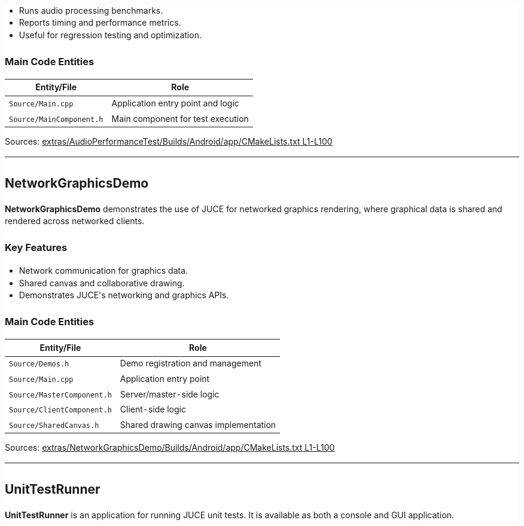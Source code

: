 * Runs audio processing benchmarks.
* Reports timing and performance metrics.
* Useful for regression testing and optimization.

### Main Code Entities

| Entity/File | Role |
| --- | --- |
| `Source/Main.cpp` | Application entry point and logic |
| `Source/MainComponent.h` | Main component for test execution |

Sources:
[extras/AudioPerformanceTest/Builds/Android/app/CMakeLists.txt L1-L100](https://github.com/juce-framework/JUCE/blob/d6181bde/extras/AudioPerformanceTest/Builds/Android/app/CMakeLists.txt#L1-L100)

---

## NetworkGraphicsDemo

**NetworkGraphicsDemo** demonstrates the use of JUCE for networked graphics rendering, where graphical data is shared and rendered across networked clients.

### Key Features

* Network communication for graphics data.
* Shared canvas and collaborative drawing.
* Demonstrates JUCE's networking and graphics APIs.

### Main Code Entities

| Entity/File | Role |
| --- | --- |
| `Source/Demos.h` | Demo registration and management |
| `Source/Main.cpp` | Application entry point |
| `Source/MasterComponent.h` | Server/master-side logic |
| `Source/ClientComponent.h` | Client-side logic |
| `Source/SharedCanvas.h` | Shared drawing canvas implementation |

Sources:
[extras/NetworkGraphicsDemo/Builds/Android/app/CMakeLists.txt L1-L100](https://github.com/juce-framework/JUCE/blob/d6181bde/extras/NetworkGraphicsDemo/Builds/Android/app/CMakeLists.txt#L1-L100)

---

## UnitTestRunner

**UnitTestRunner** is an application for running JUCE unit tests. It is available as both a console and GUI application.

